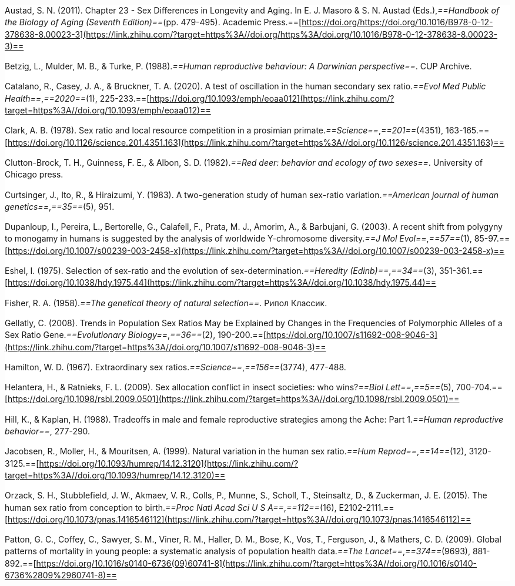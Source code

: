 Austad, S. N. (2011). Chapter 23 - Sex Differences in Longevity and Aging. In E. J. Masoro & S. N. Austad (Eds.),_==Handbook of the Biology of Aging (Seventh Edition)==_(pp. 479-495). Academic Press.==[https://doi.org/https://doi.org/10.1016/B978-0-12-378638-8.00023-3](https://link.zhihu.com/?target=https%3A//doi.org/https%3A/doi.org/10.1016/B978-0-12-378638-8.00023-3)==

Betzig, L., Mulder, M. B., & Turke, P. (1988)._==Human reproductive behaviour: A Darwinian perspective==_. CUP Archive.

Catalano, R., Casey, J. A., & Bruckner, T. A. (2020). A test of oscillation in the human secondary sex ratio._==Evol Med Public Health==_,_==2020==_(1), 225-233.==[https://doi.org/10.1093/emph/eoaa012](https://link.zhihu.com/?target=https%3A//doi.org/10.1093/emph/eoaa012)==

Clark, A. B. (1978). Sex ratio and local resource competition in a prosimian primate._==Science==_,_==201==_(4351), 163-165.==[https://doi.org/10.1126/science.201.4351.163](https://link.zhihu.com/?target=https%3A//doi.org/10.1126/science.201.4351.163)==

Clutton-Brock, T. H., Guinness, F. E., & Albon, S. D. (1982)._==Red deer: behavior and ecology of two sexes==_. University of Chicago press.

Curtsinger, J., Ito, R., & Hiraizumi, Y. (1983). A two-generation study of human sex-ratio variation._==American journal of human genetics==_,_==35==_(5), 951.

Dupanloup, I., Pereira, L., Bertorelle, G., Calafell, F., Prata, M. J., Amorim, A., & Barbujani, G. (2003). A recent shift from polygyny to monogamy in humans is suggested by the analysis of worldwide Y-chromosome diversity._==J Mol Evol==_,_==57==_(1), 85-97.==[https://doi.org/10.1007/s00239-003-2458-x](https://link.zhihu.com/?target=https%3A//doi.org/10.1007/s00239-003-2458-x)==

Eshel, I. (1975). Selection of sex-ratio and the evolution of sex-determination._==Heredity (Edinb)==_,_==34==_(3), 351-361.==[https://doi.org/10.1038/hdy.1975.44](https://link.zhihu.com/?target=https%3A//doi.org/10.1038/hdy.1975.44)==

Fisher, R. A. (1958)._==The genetical theory of natural selection==_. Рипол Классик.

Gellatly, C. (2008). Trends in Population Sex Ratios May be Explained by Changes in the Frequencies of Polymorphic Alleles of a Sex Ratio Gene._==Evolutionary Biology==_,_==36==_(2), 190-200.==[https://doi.org/10.1007/s11692-008-9046-3](https://link.zhihu.com/?target=https%3A//doi.org/10.1007/s11692-008-9046-3)==

Hamilton, W. D. (1967). Extraordinary sex ratios._==Science==_,_==156==_(3774), 477-488.

Helantera, H., & Ratnieks, F. L. (2009). Sex allocation conflict in insect societies: who wins?_==Biol Lett==_,_==5==_(5), 700-704.==[https://doi.org/10.1098/rsbl.2009.0501](https://link.zhihu.com/?target=https%3A//doi.org/10.1098/rsbl.2009.0501)==

Hill, K., & Kaplan, H. (1988). Tradeoffs in male and female reproductive strategies among the Ache: Part 1._==Human reproductive behavior==_, 277-290.

Jacobsen, R., Moller, H., & Mouritsen, A. (1999). Natural variation in the human sex ratio._==Hum Reprod==_,_==14==_(12), 3120-3125.==[https://doi.org/10.1093/humrep/14.12.3120](https://link.zhihu.com/?target=https%3A//doi.org/10.1093/humrep/14.12.3120)==

Orzack, S. H., Stubblefield, J. W., Akmaev, V. R., Colls, P., Munne, S., Scholl, T., Steinsaltz, D., & Zuckerman, J. E. (2015). The human sex ratio from conception to birth._==Proc Natl Acad Sci U S A==_,_==112==_(16), E2102-2111.==[https://doi.org/10.1073/pnas.1416546112](https://link.zhihu.com/?target=https%3A//doi.org/10.1073/pnas.1416546112)==

Patton, G. C., Coffey, C., Sawyer, S. M., Viner, R. M., Haller, D. M., Bose, K., Vos, T., Ferguson, J., & Mathers, C. D. (2009). Global patterns of mortality in young people: a systematic analysis of population health data._==The Lancet==_,_==374==_(9693), 881-892.==[https://doi.org/10.1016/s0140-6736(09)60741-8](https://link.zhihu.com/?target=https%3A//doi.org/10.1016/s0140-6736%2809%2960741-8)==
